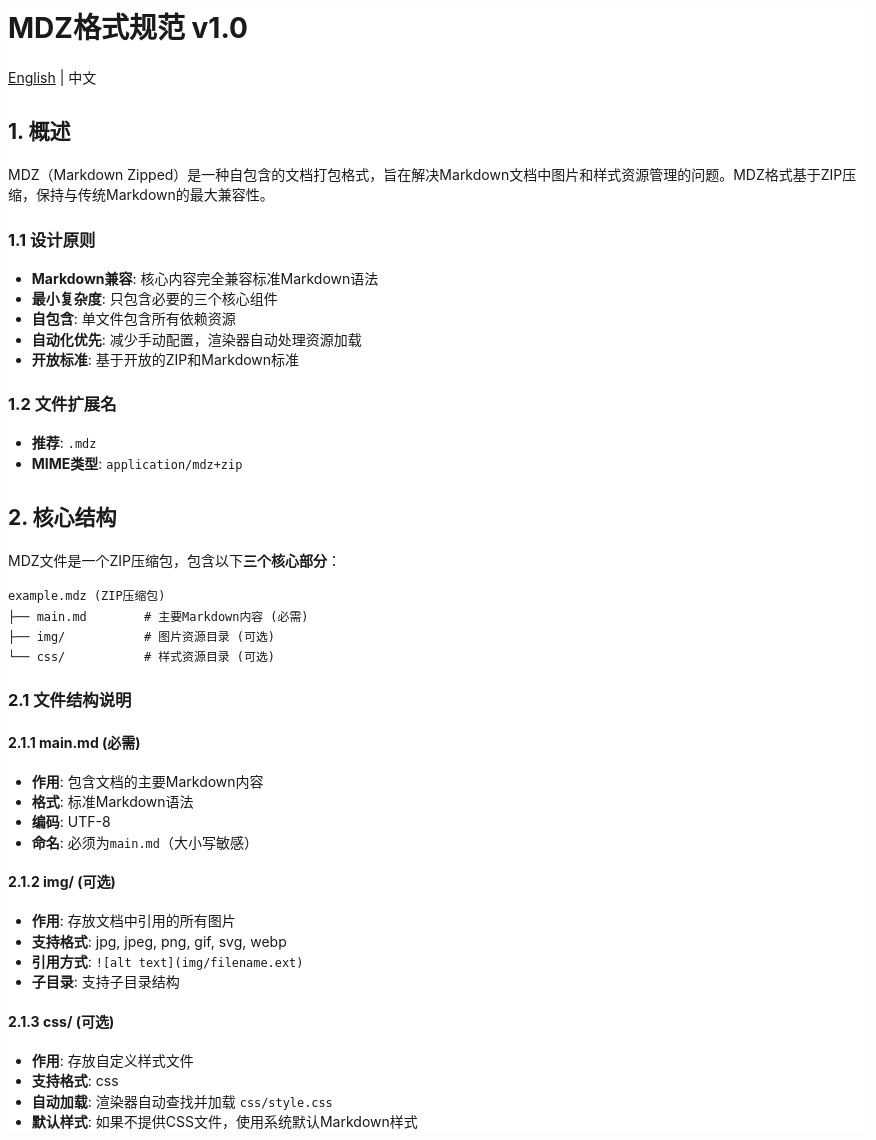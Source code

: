 # MDZ格式规范 v1.0

[English](MDZ_SPEC.md) | 中文

## 1. 概述

MDZ（Markdown Zipped）是一种自包含的文档打包格式，旨在解决Markdown文档中图片和样式资源管理的问题。MDZ格式基于ZIP压缩，保持与传统Markdown的最大兼容性。

### 1.1 设计原则

- **Markdown兼容**: 核心内容完全兼容标准Markdown语法
- **最小复杂度**: 只包含必要的三个核心组件
- **自包含**: 单文件包含所有依赖资源
- **自动化优先**: 减少手动配置，渲染器自动处理资源加载
- **开放标准**: 基于开放的ZIP和Markdown标准

### 1.2 文件扩展名

- **推荐**: `.mdz`
- **MIME类型**: `application/mdz+zip`

## 2. 核心结构

MDZ文件是一个ZIP压缩包，包含以下**三个核心部分**：

```
example.mdz (ZIP压缩包)
├── main.md        # 主要Markdown内容 (必需)
├── img/           # 图片资源目录 (可选)
└── css/           # 样式资源目录 (可选)
```

### 2.1 文件结构说明

#### 2.1.1 main.md (必需)
- **作用**: 包含文档的主要Markdown内容
- **格式**: 标准Markdown语法
- **编码**: UTF-8
- **命名**: 必须为`main.md`（大小写敏感）

#### 2.1.2 img/ (可选)
- **作用**: 存放文档中引用的所有图片
- **支持格式**: jpg, jpeg, png, gif, svg, webp
- **引用方式**: `![alt text](img/filename.ext)`
- **子目录**: 支持子目录结构

#### 2.1.3 css/ (可选)
- **作用**: 存放自定义样式文件
- **支持格式**: css
- **自动加载**: 渲染器自动查找并加载 `css/style.css`
- **默认样式**: 如果不提供CSS文件，使用系统默认Markdown样式
